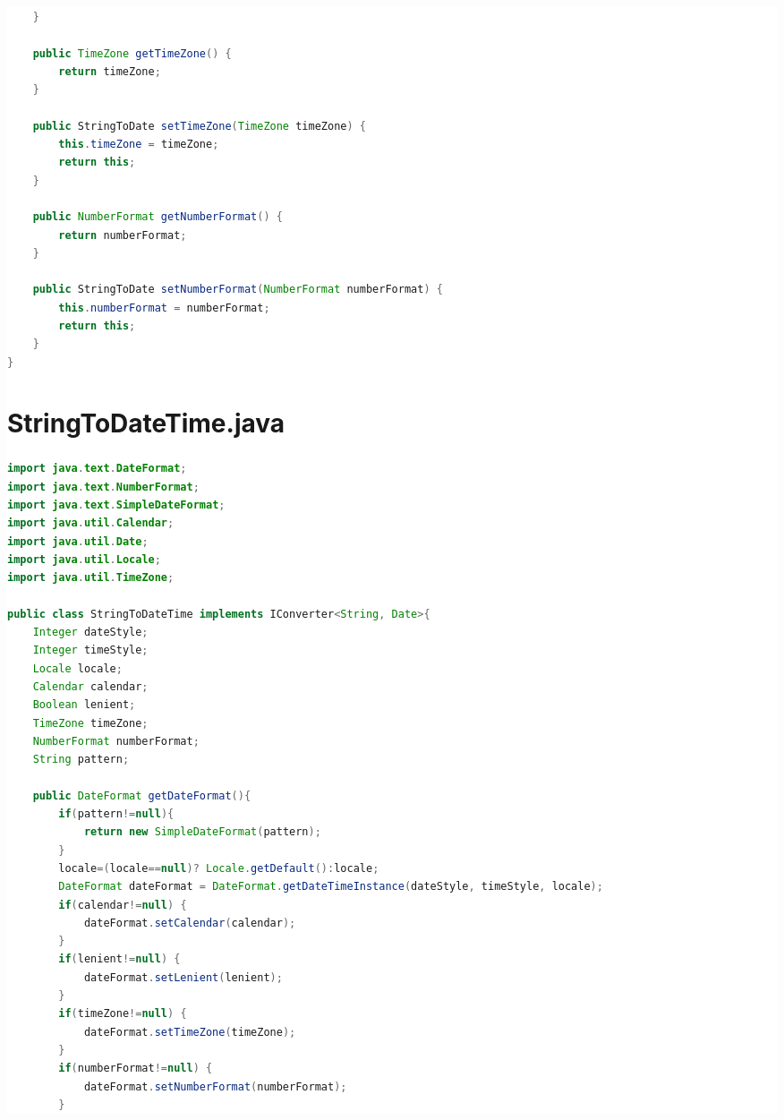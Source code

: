 ```java
    }

    public TimeZone getTimeZone() {
        return timeZone;
    }

    public StringToDate setTimeZone(TimeZone timeZone) {
        this.timeZone = timeZone;
        return this;
    }

    public NumberFormat getNumberFormat() {
        return numberFormat;
    }

    public StringToDate setNumberFormat(NumberFormat numberFormat) {
        this.numberFormat = numberFormat;
        return this;
    }
}
```

# StringToDateTime.java

```java
import java.text.DateFormat;
import java.text.NumberFormat;
import java.text.SimpleDateFormat;
import java.util.Calendar;
import java.util.Date;
import java.util.Locale;
import java.util.TimeZone;

public class StringToDateTime implements IConverter<String, Date>{
    Integer dateStyle;
    Integer timeStyle;
    Locale locale;
    Calendar calendar;
    Boolean lenient;
    TimeZone timeZone;
    NumberFormat numberFormat;
    String pattern;

    public DateFormat getDateFormat(){
        if(pattern!=null){
            return new SimpleDateFormat(pattern);
        }
        locale=(locale==null)? Locale.getDefault():locale;
        DateFormat dateFormat = DateFormat.getDateTimeInstance(dateStyle, timeStyle, locale);
        if(calendar!=null) {
            dateFormat.setCalendar(calendar);
        }
        if(lenient!=null) {
            dateFormat.setLenient(lenient);
        }
        if(timeZone!=null) {
            dateFormat.setTimeZone(timeZone);
        }
        if(numberFormat!=null) {
            dateFormat.setNumberFormat(numberFormat);
        }

```